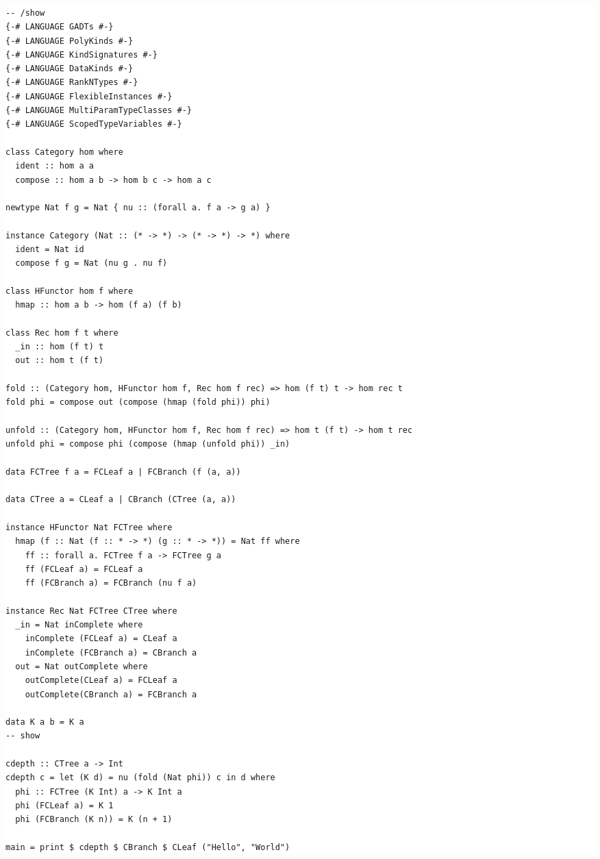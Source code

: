 ``` active haskell
-- /show
{-# LANGUAGE GADTs #-}
{-# LANGUAGE PolyKinds #-}
{-# LANGUAGE KindSignatures #-}
{-# LANGUAGE DataKinds #-}
{-# LANGUAGE RankNTypes #-}
{-# LANGUAGE FlexibleInstances #-}
{-# LANGUAGE MultiParamTypeClasses #-}
{-# LANGUAGE ScopedTypeVariables #-}

class Category hom where
  ident :: hom a a
  compose :: hom a b -> hom b c -> hom a c

newtype Nat f g = Nat { nu :: (forall a. f a -> g a) } 

instance Category (Nat :: (* -> *) -> (* -> *) -> *) where
  ident = Nat id
  compose f g = Nat (nu g . nu f)

class HFunctor hom f where
  hmap :: hom a b -> hom (f a) (f b)

class Rec hom f t where
  _in :: hom (f t) t
  out :: hom t (f t)

fold :: (Category hom, HFunctor hom f, Rec hom f rec) => hom (f t) t -> hom rec t
fold phi = compose out (compose (hmap (fold phi)) phi)

unfold :: (Category hom, HFunctor hom f, Rec hom f rec) => hom t (f t) -> hom t rec
unfold phi = compose phi (compose (hmap (unfold phi)) _in)

data FCTree f a = FCLeaf a | FCBranch (f (a, a))

data CTree a = CLeaf a | CBranch (CTree (a, a))

instance HFunctor Nat FCTree where
  hmap (f :: Nat (f :: * -> *) (g :: * -> *)) = Nat ff where
    ff :: forall a. FCTree f a -> FCTree g a
    ff (FCLeaf a) = FCLeaf a
    ff (FCBranch a) = FCBranch (nu f a)

instance Rec Nat FCTree CTree where
  _in = Nat inComplete where
    inComplete (FCLeaf a) = CLeaf a
    inComplete (FCBranch a) = CBranch a
  out = Nat outComplete where
    outComplete(CLeaf a) = FCLeaf a
    outComplete(CBranch a) = FCBranch a

data K a b = K a
-- show

cdepth :: CTree a -> Int
cdepth c = let (K d) = nu (fold (Nat phi)) c in d where
  phi :: FCTree (K Int) a -> K Int a
  phi (FCLeaf a) = K 1
  phi (FCBranch (K n)) = K (n + 1)

main = print $ cdepth $ CBranch $ CLeaf ("Hello", "World")
```
